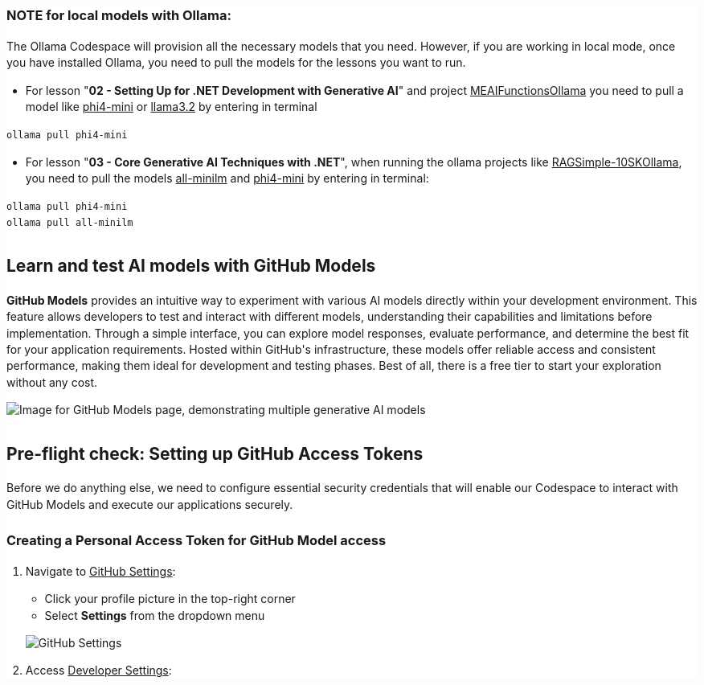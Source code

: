 ### **NOTE for local models with Ollama:**

The Ollama Codespace will provision all the necessary models that you need. However, if you are working in local mode, once you have installed Ollama, you need to pull the models for the lessons you want to run.

- For lesson "**02 - Setting Up for .NET Development with Generative AI**" and project [MEAIFunctionsOllama](https://github.com/microsoft/Generative-AI-for-beginners-dotnet/tree/main/02-SetupDevEnvironment/src/BasicChat-03Ollama) you need to pull a model like [phi4-mini](https://ollama.com/library/phi4-mini) or [llama3.2](https://ollama.com/library/llama3.2)  by entering in terminal

```bash
ollama pull phi4-mini
```

- For lesson "**03 - Core Generative AI Techniques with .NET**", when running the ollama projects like [RAGSimple-10SKOllama](https://github.com/microsoft/Generative-AI-for-beginners-dotnet/tree/main/03-CoreGenerativeAITechniques/src/RAGSimple-10SKOllama),  you need to pull the models [all-minilm](https://ollama.com/library/all-minilm) and [phi4-mini](https://ollama.com/library/phi4-mini) by entering in terminal:

```bash
ollama pull phi4-mini
ollama pull all-minilm
```

## Learn and test AI models with GitHub Models

**GitHub Models** provides an intuitive way to experiment with various AI models directly within your development environment. This feature allows developers to test and interact with different models, understanding their capabilities and limitations before implementation. Through a simple interface, you can explore model responses, evaluate performance, and determine the best fit for your application requirements. Hosted within GitHub's infrastructure, these models offer reliable access and consistent performance, making them ideal for development and testing phases. Best of all, there is a free tier to start your exploration without any cost.

![Image for GitHub Models page, demonstrating multiple generative AI models](./images/github-models-webpage.png)

## Pre-flight check: Setting up GitHub Access Tokens

Before we do anything else, we need to configure essential security credentials that will enable our Codespace to interact with GitHub Models and execute our applications securely.

### Creating a Personal Access Token for GitHub Model access

1. Navigate to [GitHub Settings](https://github.com/settings/profile):

    - Click your profile picture in the top-right corner
    - Select **Settings** from the dropdown menu

    ![GitHub Settings](./images/settings-github.png)

1. Access [Developer Settings](https://github.com/settings/apps):
